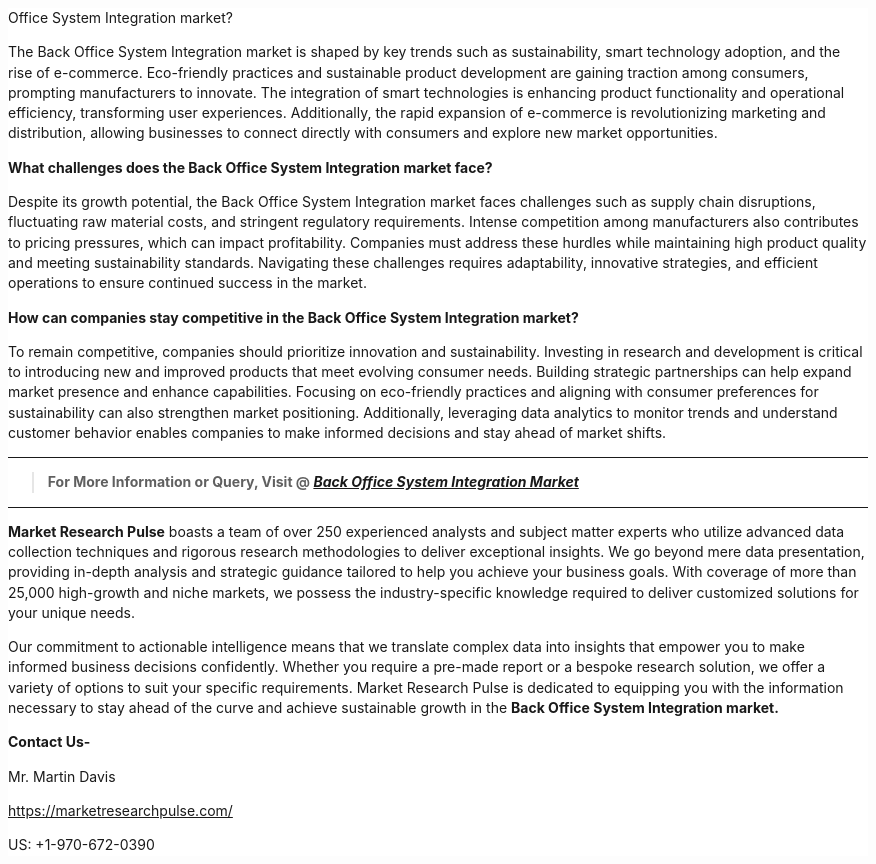 Office System Integration market?</strong></p><p>The Back Office System Integration market is shaped by key trends such as sustainability, smart technology adoption, and the rise of e-commerce. Eco-friendly practices and sustainable product development are gaining traction among consumers, prompting manufacturers to innovate. The integration of smart technologies is enhancing product functionality and operational efficiency, transforming user experiences. Additionally, the rapid expansion of e-commerce is revolutionizing marketing and distribution, allowing businesses to connect directly with consumers and explore new market opportunities.</p><p><strong>What challenges does the Back Office System Integration market face?</strong></p><p>Despite its growth potential, the Back Office System Integration market faces challenges such as supply chain disruptions, fluctuating raw material costs, and stringent regulatory requirements. Intense competition among manufacturers also contributes to pricing pressures, which can impact profitability. Companies must address these hurdles while maintaining high product quality and meeting sustainability standards. Navigating these challenges requires adaptability, innovative strategies, and efficient operations to ensure continued success in the market.</p><p><strong>How can companies stay competitive in the Back Office System Integration market?</strong></p><p>To remain competitive, companies should prioritize innovation and sustainability. Investing in research and development is critical to introducing new and improved products that meet evolving consumer needs. Building strategic partnerships can help expand market presence and enhance capabilities. Focusing on eco-friendly practices and aligning with consumer preferences for sustainability can also strengthen market positioning. Additionally, leveraging data analytics to monitor trends and understand customer behavior enables companies to make informed decisions and stay ahead of market shifts.</p><hr /><blockquote><p><strong>For More Information or Query, Visit @&nbsp;<em><a href="https://marketresearchpulse.com/report/110744/back-office-system-integration-market?utm_source=Linkedin&utm_medium=023">Back Office System Integration Market</a></em></strong></p></blockquote><hr /><p><strong>Market Research Pulse</strong> boasts a team of over 250 experienced analysts and subject matter experts who utilize advanced data collection techniques and rigorous research methodologies to deliver exceptional insights. We go beyond mere data presentation, providing in-depth analysis and strategic guidance tailored to help you achieve your business goals. With coverage of more than 25,000 high-growth and niche markets, we possess the industry-specific knowledge required to deliver customized solutions for your unique needs.</p><p>Our commitment to actionable intelligence means that we translate complex data into insights that empower you to make informed business decisions confidently. Whether you require a pre-made report or a bespoke research solution, we offer a variety of options to suit your specific requirements. Market Research Pulse is dedicated to equipping you with the information necessary to stay ahead of the curve and achieve sustainable growth in the <strong>Back Office System Integration market.</strong></p><p><strong>Contact Us-</strong></p><p>Mr. Martin Davis</p><p>https://marketresearchpulse.com/</p><p>US: +1-970-672-0390</p>